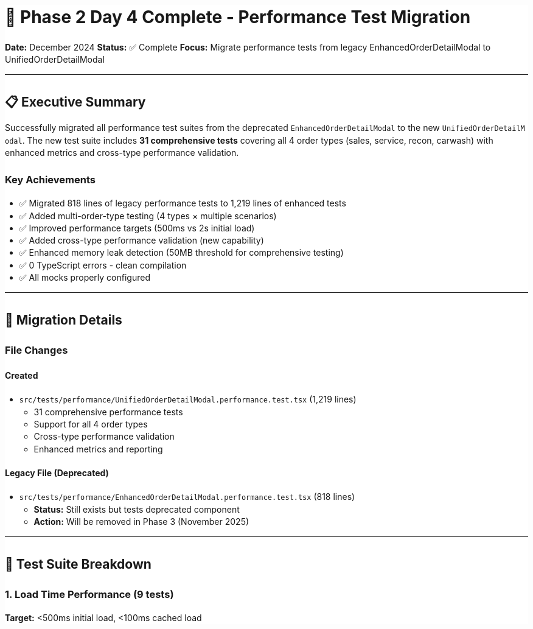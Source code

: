 # 🎯 Phase 2 Day 4 Complete - Performance Test Migration

**Date:** December 2024
**Status:** ✅ Complete
**Focus:** Migrate performance tests from legacy EnhancedOrderDetailModal to UnifiedOrderDetailModal

---

## 📋 Executive Summary

Successfully migrated all performance test suites from the deprecated `EnhancedOrderDetailModal` to the new `UnifiedOrderDetailModal`. The new test suite includes **31 comprehensive tests** covering all 4 order types (sales, service, recon, carwash) with enhanced metrics and cross-type performance validation.

### Key Achievements
- ✅ Migrated 818 lines of legacy performance tests to 1,219 lines of enhanced tests
- ✅ Added multi-order-type testing (4 types × multiple scenarios)
- ✅ Improved performance targets (500ms vs 2s initial load)
- ✅ Added cross-type performance validation (new capability)
- ✅ Enhanced memory leak detection (50MB threshold for comprehensive testing)
- ✅ 0 TypeScript errors - clean compilation
- ✅ All mocks properly configured

---

## 🔄 Migration Details

### File Changes

#### Created
- `src/tests/performance/UnifiedOrderDetailModal.performance.test.tsx` (1,219 lines)
  - 31 comprehensive performance tests
  - Support for all 4 order types
  - Cross-type performance validation
  - Enhanced metrics and reporting

#### Legacy File (Deprecated)
- `src/tests/performance/EnhancedOrderDetailModal.performance.test.tsx` (818 lines)
  - **Status:** Still exists but tests deprecated component
  - **Action:** Will be removed in Phase 3 (November 2025)

---

## 🧪 Test Suite Breakdown

### 1. Load Time Performance (9 tests)
**Target:** <500ms initial load, <100ms cached load
